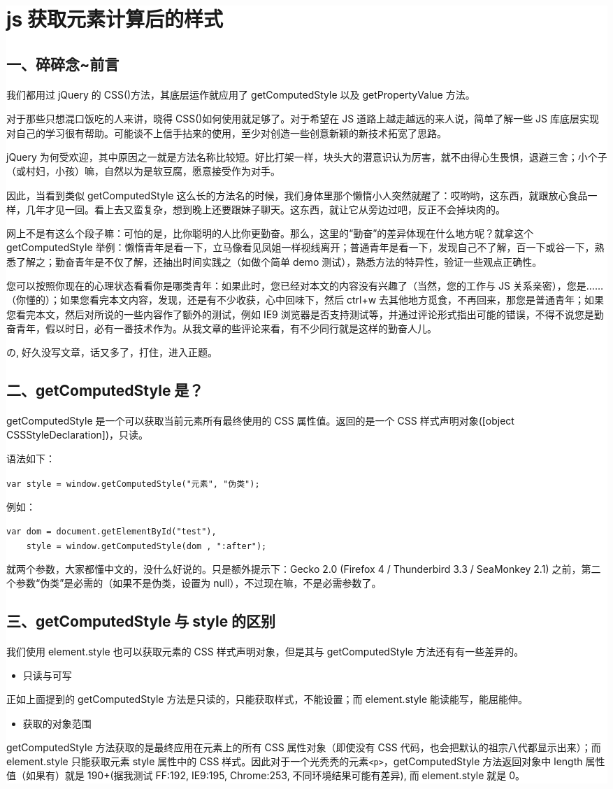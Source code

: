 

# js 获取元素计算后的样式

## 一、碎碎念~前言

我们都用过 jQuery 的 CSS()方法，其底层运作就应用了 getComputedStyle 以及 getPropertyValue 方法。

对于那些只想混口饭吃的人来讲，晓得 CSS()如何使用就足够了。对于希望在 JS 道路上越走越远的来人说，简单了解一些 JS 库底层实现对自己的学习很有帮助。可能谈不上信手拈来的使用，至少对创造一些创意新颖的新技术拓宽了思路。

jQuery 为何受欢迎，其中原因之一就是方法名称比较短。好比打架一样，块头大的潜意识认为厉害，就不由得心生畏惧，退避三舍；小个子（或村妇，小孩）嘛，自然以为是软豆腐，愿意接受作为对手。

因此，当看到类似 getComputedStyle 这么长的方法名的时候，我们身体里那个懒惰小人突然就醒了：哎哟哟，这东西，就跟放心食品一样，几年才见一回。看上去又蛮复杂，想到晚上还要跟妹子聊天。这东西，就让它从旁边过吧，反正不会掉块肉的。

网上不是有这么个段子嘛：可怕的是，比你聪明的人比你更勤奋。那么，这里的“勤奋”的差异体现在什么地方呢？就拿这个 getComputedStyle 举例：懒惰青年是看一下，立马像看见凤姐一样视线离开；普通青年是看一下，发现自己不了解，百一下或谷一下，熟悉了解之；勤奋青年是不仅了解，还抽出时间实践之（如做个简单 demo 测试），熟悉方法的特异性，验证一些观点正确性。

您可以按照你现在的心理状态看看你是哪类青年：如果此时，您已经对本文的内容没有兴趣了（当然，您的工作与 JS 关系亲密），您是……（你懂的）；如果您看完本文内容，发现，还是有不少收获，心中回味下，然后 ctrl+w 去其他地方觅食，不再回来，那您是普通青年；如果您看完本文，然后对所说的一些内容作了额外的测试，例如 IE9 浏览器是否支持测试等，并通过评论形式指出可能的错误，不得不说您是勤奋青年，假以时日，必有一番技术作为。从我文章的些评论来看，有不少同行就是这样的勤奋人儿。

の, 好久没写文章，话又多了，打住，进入正题。

## 二、getComputedStyle 是？

getComputedStyle 是一个可以获取当前元素所有最终使用的 CSS 属性值。返回的是一个 CSS 样式声明对象([object CSSStyleDeclaration])，只读。

语法如下：

```
var style = window.getComputedStyle("元素", "伪类");
```

例如：

```
var dom = document.getElementById("test"),
    style = window.getComputedStyle(dom , ":after");
```

就两个参数，大家都懂中文的，没什么好说的。只是额外提示下：Gecko 2.0 (Firefox 4 / Thunderbird 3.3 / SeaMonkey 2.1) 之前，第二个参数“伪类”是必需的（如果不是伪类，设置为 null），不过现在嘛，不是必需参数了。

## 三、getComputedStyle 与 style 的区别

我们使用 element.style 也可以获取元素的 CSS 样式声明对象，但是其与 getComputedStyle 方法还有有一些差异的。

* 只读与可写

正如上面提到的 getComputedStyle 方法是只读的，只能获取样式，不能设置；而 element.style 能读能写，能屈能伸。

* 获取的对象范围

getComputedStyle 方法获取的是最终应用在元素上的所有 CSS 属性对象（即使没有 CSS 代码，也会把默认的祖宗八代都显示出来）；而 element.style 只能获取元素 style 属性中的 CSS 样式。因此对于一个光秃秃的元素`<p>`，getComputedStyle 方法返回对象中 length 属性值（如果有）就是 190+(据我测试 FF:192, IE9:195, Chrome:253, 不同环境结果可能有差异), 而 element.style 就是 0。
